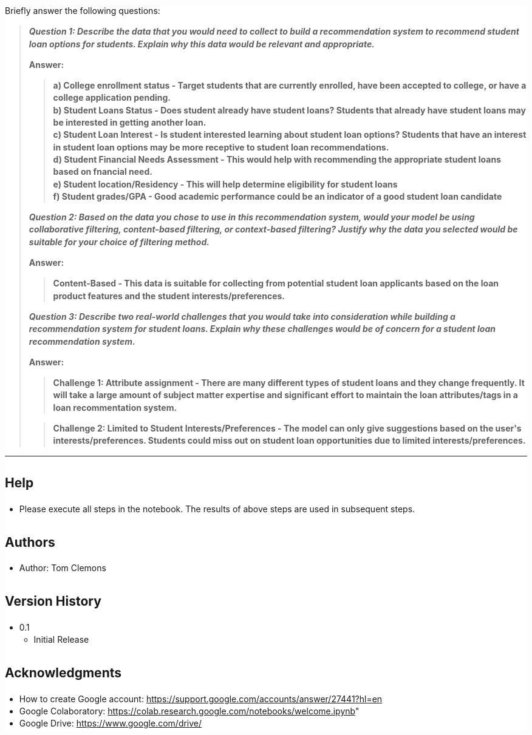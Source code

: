 Briefly answer the following questions:

> ***Question 1: Describe the data that you would need to collect to build a recommendation system to recommend student loan options for students. Explain why this data would be relevant and appropriate.***
>
> **Answer:**  
>>**a) College enrollment status - Target students that are currently enrolled, have been accepted to college, or have a college application pending.**  
>> **b) Student Loans Status - Does student already have student loans?  Students that already have student loans may be interested in getting another loan.**  
>> **c) Student Loan Interest - Is student interested learning about student loan options? Students that have an interest in student loan options may be more receptive to student loan recommendations.**  
>>**d) Student Financial Needs Assessment - This would help with recommending the appropriate student loans based on fnancial need.**  
>>**e) Student location/Residency - This will help determine eligibility for student loans**  
>>**f) Student grades/GPA - Good academic performance could be an indicator of a good student loan candidate**  
>
> ***Question 2: Based on the data you chose to use in this recommendation system, would your model be using collaborative filtering, content-based filtering, or context-based filtering? Justify why the data you selected would be suitable for your choice of filtering method.***
>
> **Answer:**  
>> **Content-Based - This data is suitable for collecting from potential student loan applicants based on the loan product features and the student interests/preferences.**
>
> ***Question 3: Describe two real-world challenges that you would take into consideration while building a recommendation system for student loans. Explain why these challenges would be of concern for a student loan recommendation system.***
>
> **Answer:**  
>> **Challenge 1:  Attribute assignment - There are many different types of student loans and they change frequently.  It will take a large amount of subject matter expertise and significant effort to maintain the loan attributes/tags in a loan recommentation system.**  
>
>> **Challenge 2:  Limited to Student Interests/Preferences - The model can only give suggestions based on the user's interests/preferences.  Students could miss out on student loan opportunities due to limited interests/preferences.** 
>
---
## Help

- Please execute all steps in the notebook.  The results of above steps are used in subsequent steps. 


## Authors

- Author:  Tom Clemons

## Version History

- 0.1
    - Initial Release

## Acknowledgments

- How to create Google account: https://support.google.com/accounts/answer/27441?hl=en
- Google Colaboratory:  https://colab.research.google.com/notebooks/welcome.ipynb"
- Google Drive:  https://www.google.com/drive/
